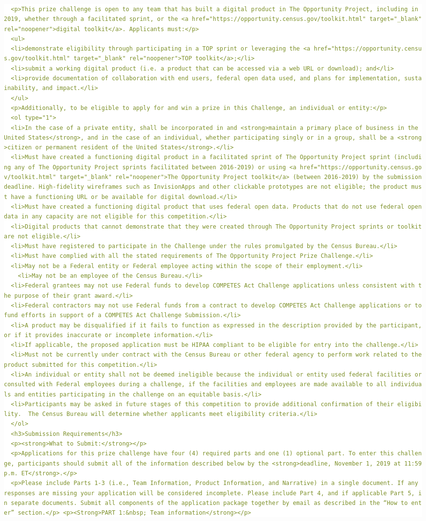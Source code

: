 ```yaml
  <p>This prize challenge is open to any team that has built a digital product in The Opportunity Project, including in 2019, whether through a facilitated sprint, or the <a href="https://opportunity.census.gov/toolkit.html" target="_blank" rel="noopener">digital toolkit</a>. Applicants must:</p> 
  <ul>
  <li>demonstrate eligibility through participating in a TOP sprint or leveraging the <a href="https://opportunity.census.gov/toolkit.html" target="_blank" rel="noopener">TOP toolkit</a>;</li>
  <li>submit a working digital product (i.e. a product that can be accessed via a web URL or download); and</li>
  <li>provide documentation of collaboration with end users, federal open data used, and plans for implementation, sustainability, and impact.</li> 
  </ul>
  <p>Additionally, to be eligible to apply for and win a prize in this Challenge, an individual or entity:</p>
  <ol type="1">
  <li>In the case of a private entity, shall be incorporated in and <strong>maintain a primary place of business in the United States</strong>, and in the case of an individual, whether participating singly or in a group, shall be a <strong>citizen or permanent resident of the United States</strong>.</li>
  <li>Must have created a functioning digital product in a facilitated sprint of The Opportunity Project sprint (including any of The Opportunity Project sprints facilitated between 2016-2019) or using <a href="https://opportunity.census.gov/toolkit.html" target="_blank" rel="noopener">The Opportunity Project toolkit</a> (between 2016-2019) by the submission deadline. High-fidelity wireframes such as InvisionApps and other clickable prototypes are not eligible; the product must have a functioning URL or be available for digital download.</li> 
  <li>Must have created a functioning digital product that uses federal open data. Products that do not use federal open data in any capacity are not eligible for this competition.</li>
  <li>Digital products that cannot demonstrate that they were created through The Opportunity Project sprints or toolkit are not eligible.</li>
  <li>Must have registered to participate in the Challenge under the rules promulgated by the Census Bureau.</li>
  <li>Must have complied with all the stated requirements of The Opportunity Project Prize Challenge.</li>
  <li>May not be a Federal entity or Federal employee acting within the scope of their employment.</li> 
    <li>May not be an employee of the Census Bureau.</li>
  <li>Federal grantees may not use Federal funds to develop COMPETES Act Challenge applications unless consistent with the purpose of their grant award.</li>
  <li>Federal contractors may not use Federal funds from a contract to develop COMPETES Act Challenge applications or to fund efforts in support of a COMPETES Act Challenge Submission.</li>
  <li>A product may be disqualified if it fails to function as expressed in the description provided by the participant, or if it provides inaccurate or incomplete information.</li>
  <li>If applicable, the proposed application must be HIPAA compliant to be eligible for entry into the challenge.</li>
  <li>Must not be currently under contract with the Census Bureau or other federal agency to perform work related to the product submitted for this competition.</li>
  <li>An individual or entity shall not be deemed ineligible because the individual or entity used federal facilities or consulted with Federal employees during a challenge, if the facilities and employees are made available to all individuals and entities participating in the challenge on an equitable basis.</li>
  <li>Participants may be asked in future stages of this competition to provide additional confirmation of their eligibility.  The Census Bureau will determine whether applicants meet eligibility criteria.</li>
  </ol>
  <h3>Submission Requirements</h3>
  <p><strong>What to Submit:</strong></p>
  <p>Applications for this prize challenge have four (4) required parts and one (1) optional part. To enter this challenge, participants should submit all of the information described below by the <strong>deadline, November 1, 2019 at 11:59 p.m. ET</strong>.</p>
  <p>Please include Parts 1-3 (i.e., Team Information, Product Information, and Narrative) in a single document. If any responses are missing your application will be considered incomplete. Please include Part 4, and if applicable Part 5, in separate documents. Submit all components of the application package together by email as described in the “How to enter” section.</p> <p><Strong>PART 1:&nbsp; Team information</strong></p>
```